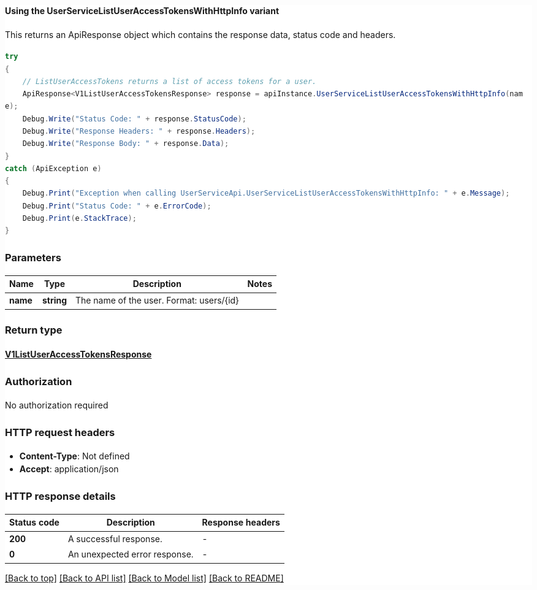 #### Using the UserServiceListUserAccessTokensWithHttpInfo variant
This returns an ApiResponse object which contains the response data, status code and headers.

```csharp
try
{
    // ListUserAccessTokens returns a list of access tokens for a user.
    ApiResponse<V1ListUserAccessTokensResponse> response = apiInstance.UserServiceListUserAccessTokensWithHttpInfo(name);
    Debug.Write("Status Code: " + response.StatusCode);
    Debug.Write("Response Headers: " + response.Headers);
    Debug.Write("Response Body: " + response.Data);
}
catch (ApiException e)
{
    Debug.Print("Exception when calling UserServiceApi.UserServiceListUserAccessTokensWithHttpInfo: " + e.Message);
    Debug.Print("Status Code: " + e.ErrorCode);
    Debug.Print(e.StackTrace);
}
```

### Parameters

| Name | Type | Description | Notes |
|------|------|-------------|-------|
| **name** | **string** | The name of the user. Format: users/{id} |  |

### Return type

[**V1ListUserAccessTokensResponse**](V1ListUserAccessTokensResponse.md)

### Authorization

No authorization required

### HTTP request headers

 - **Content-Type**: Not defined
 - **Accept**: application/json


### HTTP response details
| Status code | Description | Response headers |
|-------------|-------------|------------------|
| **200** | A successful response. |  -  |
| **0** | An unexpected error response. |  -  |

[[Back to top]](#) [[Back to API list]](../README.md#documentation-for-api-endpoints) [[Back to Model list]](../README.md#documentation-for-models) [[Back to README]](../README.md)
